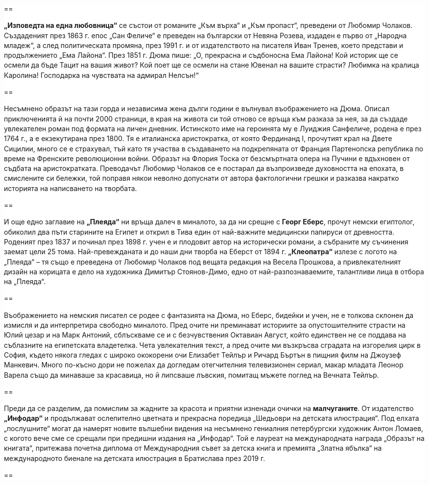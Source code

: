 \==

**„Изповедта на една любовница“** се състои от романите „Към върха“ и „Към пропаст“, преведени от Любомир Чолаков. Създаденият през 1863 г. епос „Сан Феличе“ е преведен на български от Невяна Розева, издаден е първо от „Народна младеж“, а след политическата промяна, през 1991 г. и от издателството на писателя Иван Тренев, което представи и продължението „Ема Лайона“. През 1851 г. Дюма пише: „О, прекрасна и съдбоносна Ема Лайона! Кой историк ще се осмели да бъде Тацит на вашия живот? Кой поет ще се осмели на стане Ювенал на вашите страсти? Любимка на кралица Каролина! Господарка на чувствата на адмирал Нелсън!“

\==

Несъмнено образът на тази горда и независима жена дълги години е вълнувал въображението на Дюма. Описал приключенията й на почти 2000 страници, в края на живота си той отново се връща към разказа за нея, за да създаде увлекателен роман под формата на личен дневник. Истинското име на героинята му е Луиджия Санфеличе, родена е през 1764 г., а е екзекутирана през 1800. Тя е италианска аристократка, от която Фердинанд I, прочутият крал на Двете Сицилии, много се е страхувал, тъй като тя участва в създаването на подкрепяната от Франция Партенопска република по време на Френските революционни войни. Образът на Флория Тоска от безсмъртната опера на Пучини е вдъхновен от съдбата на аристократката. Преводачът Любомир Чолаков се е постарал да възпроизведе духовността на епохата, в смислените си бележки, той поправя някои неволно допуснати от автора фактологични грешки и разказва накратко историята на написването на творбата.

\==

И още едно заглавие на **„Плеяда“** ни връща далеч в миналото, за да ни срещне с **Георг Еберс**, прочут немски египтолог, обиколил два пъти старините на Египет и открил в Тива един от най-важните медицински папируси от древността. Роденият през 1837 и починал през 1898 г. учен е и плодовит автор на исторически романи, а събраните му съчинения заемат цели 25 тома. Най-превежданата и до наши дни творба на Еберст от 1894 г. **„Клеопатра“** излезе с логото на „Плеяда“ – тя също е преведена от Любомир Чолаков под вещата редакция на Весела Прошкова, а привлекателният дизайн на корицата е дело на художника Димитър Стоянов-Димо, едно от най-разпознаваемите, талантливи лица в отбора на „Плеяда“. 

\==

Въображението на немския писател се родее с фантазията на Дюма, но Еберс, бидейки и учен, не е толкова склонен да измисля и да интерпретира свободно миналото. Пред очите ни преминават историите за опустошителните страсти на Юлий цезар и на Марк Антоний, сблъскваме се и с безчувствения Октавиан Август, който единствен не се поддава на съблазните на египетската владетелка. Чета увлекателния текст, а пред очите ми възкръсва сградата на изгорелия цирк в София, където някога гледах с широко ококорени очи Елизабет Тейлър и Ричард Бъртън в пищния филм на Джоузеф Манкевич. Много по-късно дори не пожелах да догледам отегчителния телевизионен сериал, макар младата Леонор Варела също да минаваше за красавица, но й липсваше лъвския, помитащ мъжете поглед на Вечната Тейлър.

\==

Преди да се разделим, да помислим за жадните за красота и приятни изненади очички на **малчуганите**. От издателство **„Инфодар“** и продължават ослепително цветната и прекрасна поредица „Шедьоври на детската илюстрация“. Под елхата „послушните“ могат да намерят новите вълшебни видения на несъмнено гениалния петербургски художник Антон Ломаев, с когото вече сме се срещали при предишни издания на „Инфодар“. Той е лауреат на международната награда „Образът на книгата“, притежава почетна диплома от Международния съвет за детска книга и премията „Златна ябълка“ на международното биенале на детската илюстрация в Братислава през 2019 г. 

\==
